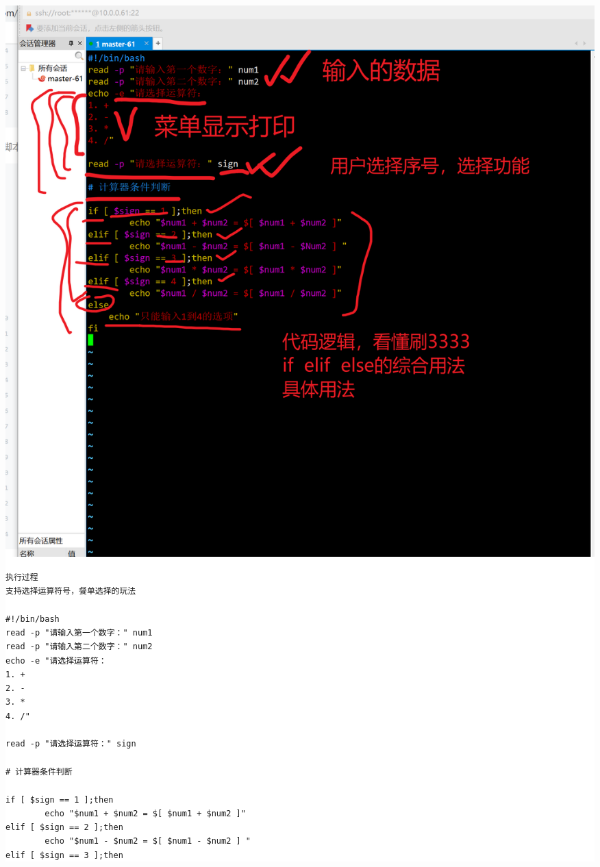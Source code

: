 ![image-20220627120100733](pic/image-20220627120100733.png)

```
执行过程
支持选择运算符号，餐单选择的玩法

#!/bin/bash
read -p "请输入第一个数字：" num1
read -p "请输入第二个数字：" num2
echo -e "请选择运算符：
1. +
2. -
3. *
4. /"

read -p "请选择运算符：" sign

# 计算器条件判断

if [ $sign == 1 ];then
        echo "$num1 + $num2 = $[ $num1 + $num2 ]"
elif [ $sign == 2 ];then
        echo "$num1 - $num2 = $[ $num1 - $num2 ] "
elif [ $sign == 3 ];then
```